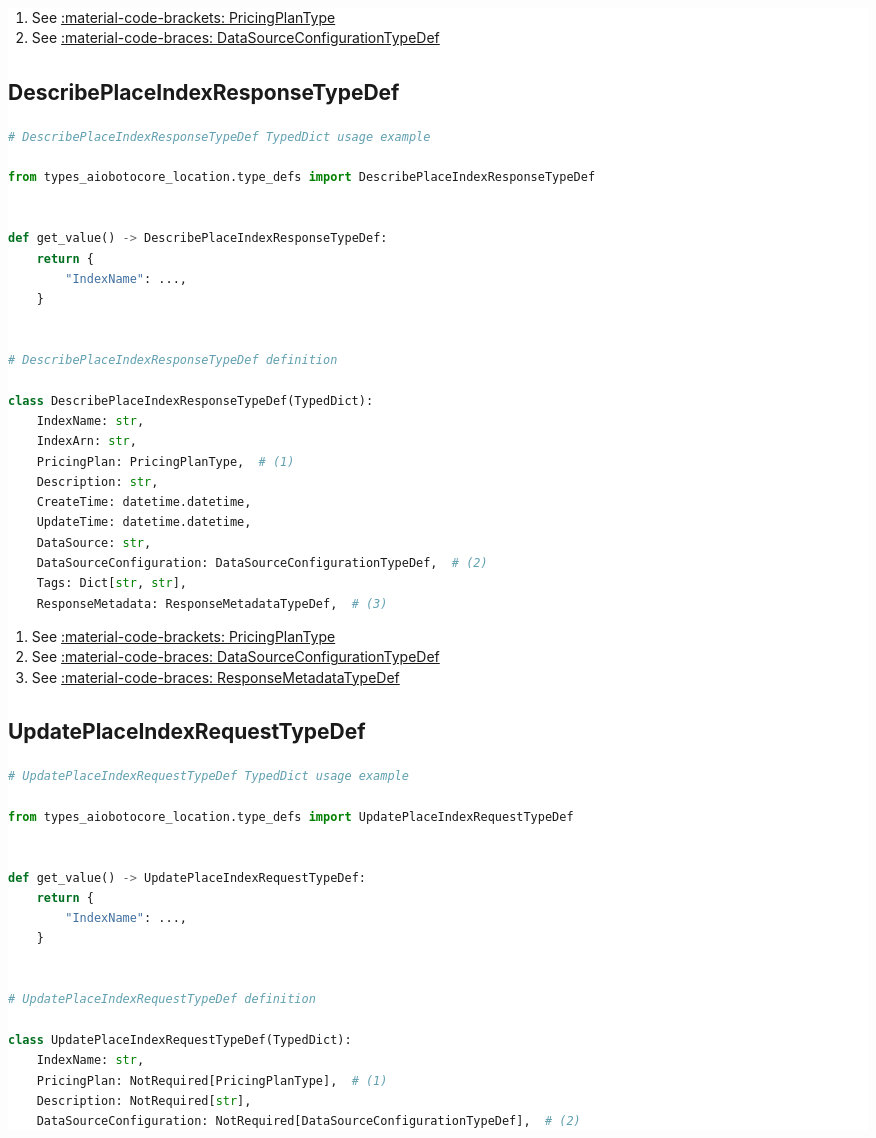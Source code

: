 1. See [:material-code-brackets: PricingPlanType](./literals.md#pricingplantype)
2. See [:material-code-braces: DataSourceConfigurationTypeDef](./type_defs.md#datasourceconfigurationtypedef)

## DescribePlaceIndexResponseTypeDef

```python
# DescribePlaceIndexResponseTypeDef TypedDict usage example

from types_aiobotocore_location.type_defs import DescribePlaceIndexResponseTypeDef


def get_value() -> DescribePlaceIndexResponseTypeDef:
    return {
        "IndexName": ...,
    }


# DescribePlaceIndexResponseTypeDef definition

class DescribePlaceIndexResponseTypeDef(TypedDict):
    IndexName: str,
    IndexArn: str,
    PricingPlan: PricingPlanType,  # (1)
    Description: str,
    CreateTime: datetime.datetime,
    UpdateTime: datetime.datetime,
    DataSource: str,
    DataSourceConfiguration: DataSourceConfigurationTypeDef,  # (2)
    Tags: Dict[str, str],
    ResponseMetadata: ResponseMetadataTypeDef,  # (3)
```

1. See [:material-code-brackets: PricingPlanType](./literals.md#pricingplantype)
2. See [:material-code-braces: DataSourceConfigurationTypeDef](./type_defs.md#datasourceconfigurationtypedef)
3. See [:material-code-braces: ResponseMetadataTypeDef](./type_defs.md#responsemetadatatypedef)

## UpdatePlaceIndexRequestTypeDef

```python
# UpdatePlaceIndexRequestTypeDef TypedDict usage example

from types_aiobotocore_location.type_defs import UpdatePlaceIndexRequestTypeDef


def get_value() -> UpdatePlaceIndexRequestTypeDef:
    return {
        "IndexName": ...,
    }


# UpdatePlaceIndexRequestTypeDef definition

class UpdatePlaceIndexRequestTypeDef(TypedDict):
    IndexName: str,
    PricingPlan: NotRequired[PricingPlanType],  # (1)
    Description: NotRequired[str],
    DataSourceConfiguration: NotRequired[DataSourceConfigurationTypeDef],  # (2)
```
